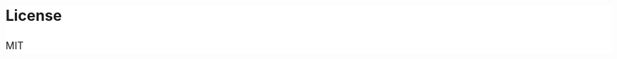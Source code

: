 [@yorkie]: https://github.com/yorkie
[@xing-zheng]: https://github.com/xing-zheng
[@tdzl2003]: https://github.com/tdzl2003

## License

MIT

[react-native-wechat]: https://github.com/yorkie/react-native-idowe-wechat
[npm-image]: https://img.shields.io/npm/v/react-native-idowe-wechat.svg?style=flat-square
[npm-url]: https://npmjs.org/package/react-native-idowe-wechat
[travis-image]: https://img.shields.io/travis/yorkie/react-native-idowe-wechat.svg?style=flat-square
[travis-url]: https://travis-ci.org/yorkie/react-native-idowe-wechat
[david-image]: http://img.shields.io/david/yorkie/react-native-idowe-wechat.svg?style=flat-square
[david-url]: https://david-dm.org/yorkie/react-native-idowe-wechat
[downloads-image]: http://img.shields.io/npm/dm/react-native-idowe-wechat.svg?style=flat-square
[downloads-url]: https://npmjs.org/package/react-native-idowe-wechat
[react native]: https://github.com/facebook/react-native
[react-native-cn]: https://github.com/reactnativecn
[wechat sdk]: https://open.weixin.qq.com/cgi-bin/showdocument?action=dir_list&t=resource/res_list&verify=1&id=1417674108&token=&lang=zh_CN
[linking libraries ios guidance]: https://developer.apple.com/library/ios/recipes/xcode_help-project_editor/Articles/AddingaLibrarytoaTarget.html
